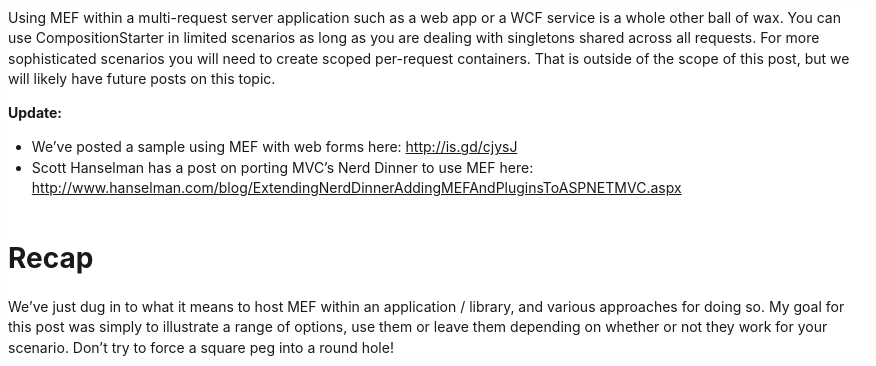 Using MEF within a multi-request server application such as a web app or a WCF service is a whole other ball of wax. You can use CompositionStarter in limited scenarios as long as you are dealing with singletons shared across all requests. For more sophisticated scenarios you will need to create scoped per-request containers. That is outside of the scope of this post, but we will likely have future posts on this topic. 

**Update:** 

- We’ve posted a sample using MEF with web forms here: http://is.gd/cjysJ
- Scott Hanselman has a post on porting MVC’s Nerd Dinner to use MEF here: http://www.hanselman.com/blog/ExtendingNerdDinnerAddingMEFAndPluginsToASPNETMVC.aspx

 

# Recap

We’ve just dug in to what it means to host MEF within an application / library, and various approaches for doing so. My goal for this post was simply to illustrate a range of options, use them or leave them depending on whether or not they work for your scenario. Don’t try to force a square peg into a round hole!



